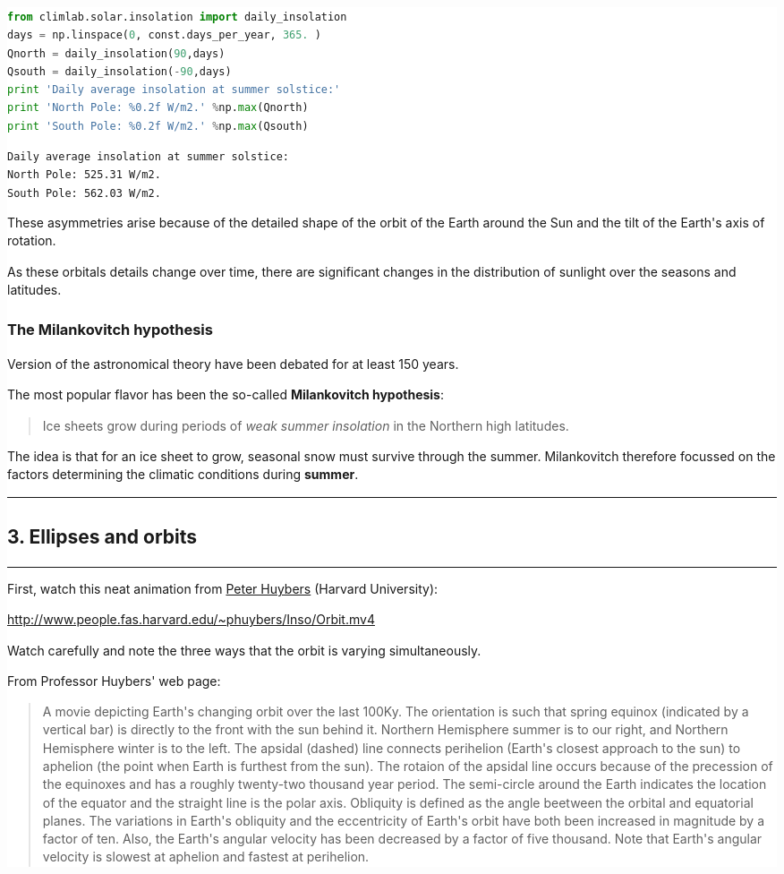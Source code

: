 ```python
from climlab.solar.insolation import daily_insolation
days = np.linspace(0, const.days_per_year, 365. )
Qnorth = daily_insolation(90,days)
Qsouth = daily_insolation(-90,days)
print 'Daily average insolation at summer solstice:'
print 'North Pole: %0.2f W/m2.' %np.max(Qnorth)
print 'South Pole: %0.2f W/m2.' %np.max(Qsouth)
```

    Daily average insolation at summer solstice:
    North Pole: 525.31 W/m2.
    South Pole: 562.03 W/m2.


These asymmetries arise because of the detailed shape of the orbit of the Earth around the Sun and the tilt of the Earth's axis of rotation.

As these orbitals details change over time, there are significant changes in the distribution of sunlight over the seasons and latitudes.

### The Milankovitch hypothesis

Version of the astronomical theory have been debated for at least 150 years.

The most popular flavor has been the so-called **Milankovitch hypothesis**:

> Ice sheets grow during periods of *weak summer insolation* in the Northern high latitudes.

The idea is that for an ice sheet to grow, seasonal snow must survive through the summer. Milankovitch therefore focussed on the factors determining the climatic conditions during **summer**.

____________
<a id='section3'></a>

## 3. Ellipses and orbits
____________

First, watch this neat animation from [Peter Huybers](http://www.people.fas.harvard.edu/~phuybers) (Harvard University):

http://www.people.fas.harvard.edu/~phuybers/Inso/Orbit.mv4

Watch carefully and note the three ways that the orbit is varying simultaneously.

From Professor Huybers' web page:
>A movie depicting Earth's changing orbit over the last 100Ky. The orientation is such that spring equinox (indicated by a vertical bar) is directly to the front with the sun behind it. Northern Hemisphere summer is to our right, and Northern Hemisphere winter is to the left. The apsidal (dashed) line connects perihelion (Earth's closest approach to the sun) to aphelion (the point when Earth is furthest from the sun). The rotaion of the apsidal line occurs because of the precession of the equinoxes and has a roughly twenty-two thousand year period. The semi-circle around the Earth indicates the location of the equator and the straight line is the polar axis. Obliquity is defined as the angle beetween the orbital and equatorial planes. The variations in Earth's obliquity and the eccentricity of Earth's orbit have both been increased in magnitude by a factor of ten. Also, the Earth's angular velocity has been decreased by a factor of five thousand. Note that Earth's angular velocity is slowest at aphelion and fastest at perihelion. 
